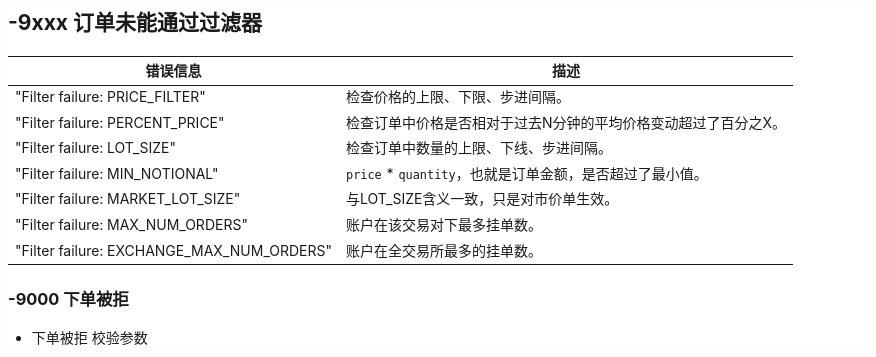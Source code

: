 







## -9xxx 订单未能通过过滤器
错误信息 | 描述
------------ | ------------
"Filter failure: PRICE_FILTER" | 检查价格的上限、下限、步进间隔。
"Filter failure: PERCENT_PRICE" |检查订单中价格是否相对于过去N分钟的平均价格变动超过了百分之X。
"Filter failure: LOT_SIZE" | 检查订单中数量的上限、下线、步进间隔。
"Filter failure: MIN_NOTIONAL" | `price` * `quantity`，也就是订单金额，是否超过了最小值。
"Filter failure: MARKET_LOT_SIZE" | 与LOT_SIZE含义一致，只是对市价单生效。
"Filter failure: MAX_NUM_ORDERS" | 账户在该交易对下最多挂单数。
"Filter failure: EXCHANGE_MAX_NUM_ORDERS" | 账户在全交易所最多的挂单数。

### -9000 下单被拒
* 下单被拒  校验参数
